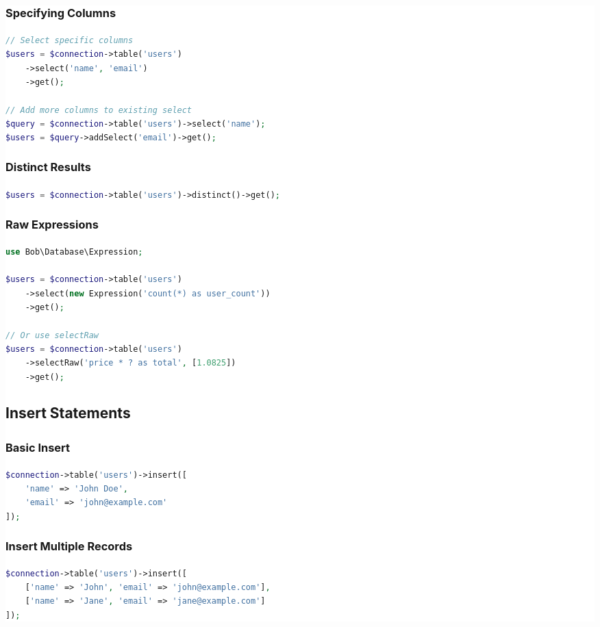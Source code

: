### Specifying Columns

```php
// Select specific columns
$users = $connection->table('users')
    ->select('name', 'email')
    ->get();

// Add more columns to existing select
$query = $connection->table('users')->select('name');
$users = $query->addSelect('email')->get();
```

### Distinct Results

```php
$users = $connection->table('users')->distinct()->get();
```

### Raw Expressions

```php
use Bob\Database\Expression;

$users = $connection->table('users')
    ->select(new Expression('count(*) as user_count'))
    ->get();

// Or use selectRaw
$users = $connection->table('users')
    ->selectRaw('price * ? as total', [1.0825])
    ->get();
```

## Insert Statements

### Basic Insert

```php
$connection->table('users')->insert([
    'name' => 'John Doe',
    'email' => 'john@example.com'
]);
```

### Insert Multiple Records

```php
$connection->table('users')->insert([
    ['name' => 'John', 'email' => 'john@example.com'],
    ['name' => 'Jane', 'email' => 'jane@example.com']
]);
```
